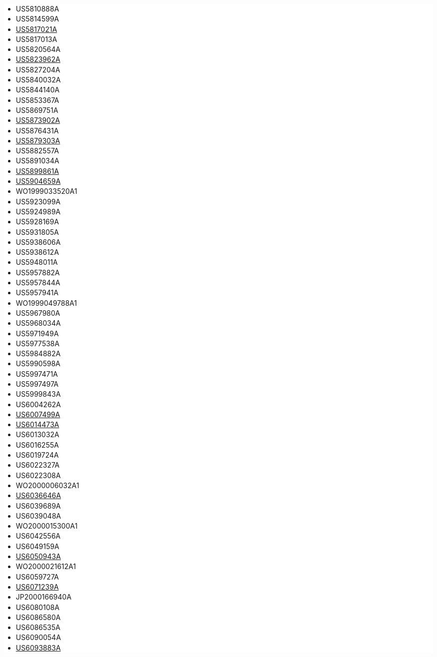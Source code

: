  * US5810888A
 * US5814599A
 * [US5817021A](US5817021A.md)
 * US5817013A
 * US5820564A
 * [US5823962A](US5823962A.md)
 * US5827204A
 * US5840032A
 * US5844140A
 * US5853367A
 * US5869751A
 * [US5873902A](US5873902A.md)
 * US5876431A
 * [US5879303A](US5879303A.md)
 * US5882557A
 * US5891034A
 * [US5899861A](US5899861A.md)
 * [US5904659A](US5904659A.md)
 * WO1999033520A1
 * US5923099A
 * US5924989A
 * US5928169A
 * US5931805A
 * US5938606A
 * US5938612A
 * US5948011A
 * US5957882A
 * US5957844A
 * US5957941A
 * WO1999049788A1
 * US5967980A
 * US5968034A
 * US5971949A
 * US5977538A
 * US5984882A
 * US5990598A
 * US5997471A
 * US5997497A
 * US5999843A
 * US6004262A
 * [US6007499A](US6007499A.md)
 * [US6014473A](US6014473A.md)
 * US6013032A
 * US6016255A
 * US6019724A
 * US6022327A
 * US6022308A
 * WO2000006032A1
 * [US6036646A](US6036646A.md)
 * US6039689A
 * US6039048A
 * WO2000015300A1
 * US6042556A
 * US6049159A
 * [US6050943A](US6050943A.md)
 * WO2000021612A1
 * US6059727A
 * [US6071239A](US6071239A.md)
 * JP2000166940A
 * US6080108A
 * US6086580A
 * US6086535A
 * US6090054A
 * [US6093883A](US6093883A.md)